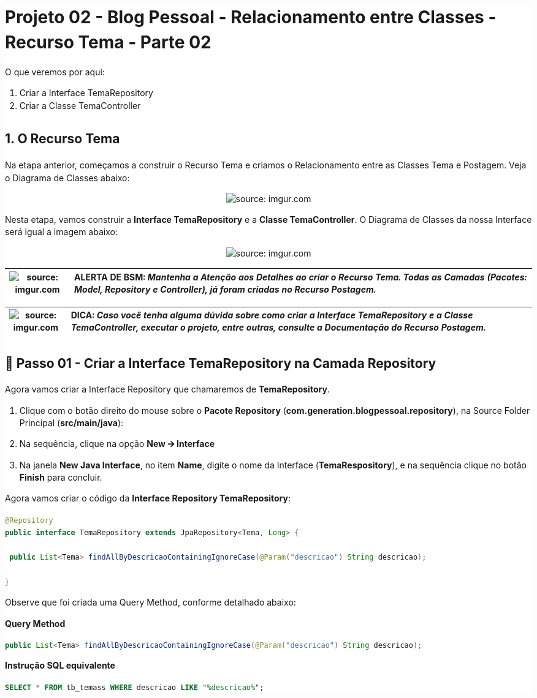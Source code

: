 ﻿<h1>Projeto 02 - Blog Pessoal - Relacionamento entre Classes - Recurso Tema - Parte 02</h1>

O que veremos por aqui:

1. Criar a Interface TemaRepository
3. Criar a Classe TemaController

<h2>1. O Recurso Tema</h2>

Na etapa anterior, começamos a construir o Recurso Tema e criamos o Relacionamento entre as Classes Tema e Postagem. Veja o Diagrama de Classes abaixo: 

<div align="center"><img src="https://i.imgur.com/rE9pUwH.png" title="source: imgur.com" width="85%"/></div>

Nesta etapa, vamos construir a **Interface TemaRepository** e a **Classe TemaController**. O Diagrama de Classes da nossa Interface será igual a imagem abaixo:

<div align="center"><img src="https://i.imgur.com/R2UeK4W.png" title="source: imgur.com" width="50%"/></div>

| <img src="https://i.imgur.com/vVDBDG0.png" title="source: imgur.com" width="150px"/> | <div align="left"> **ALERTA DE BSM:** *Mantenha a Atenção aos Detalhes ao criar o Recurso Tema. Todas as Camadas (Pacotes: Model, Repository e Controller), já foram criadas no Recurso Postagem.* </div> |
| ------------------------------------------------------------ | ------------------------------------------------------------ |

| <img src="https://i.imgur.com/RfjtOFi.png" title="source: imgur.com" width="150px"/> | <div align="left"> **DICA:** *Caso você tenha alguma dúvida sobre como criar a Interface TemaRepository e a Classe TemaController, executar o projeto, entre outras, consulte a Documentação do Recurso Postagem.* </div> |
| ------------------------------------------------------------ | ------------------------------------------------------------ |

<h2>👣 Passo 01 - Criar a Interface TemaRepository na Camada Repository</h2>

Agora vamos criar a Interface Repository que chamaremos de **TemaRepository**.

1. Clique com o botão direito do mouse sobre o **Pacote Repository** (**com.generation.blogpessoal.repository**), na Source Folder Principal (**src/main/java**):
2. Na sequência, clique na opção **New 🡪 Interface**

3. Na janela **New Java Interface**, no item **Name**, digite o nome da Interface (**TemaRespository**), e na sequência clique no botão **Finish** para concluir.

 Agora vamos criar o código da **Interface Repository TemaRepository**:

 ```java
@Repository
public interface TemaRepository extends JpaRepository<Tema, Long> {
    
  public List<Tema> findAllByDescricaoContainingIgnoreCase(@Param("descricao") String descricao);

}
 ```

Observe que foi criada uma Query Method, conforme detalhado abaixo:

**Query Method**


 ```java
public List<Tema> findAllByDescricaoContainingIgnoreCase(@Param("descricao") String descricao);
 ```

**Instrução SQL equivalente**

```sql
SELECT * FROM tb_temass WHERE descricao LIKE "%descricao%";
```
